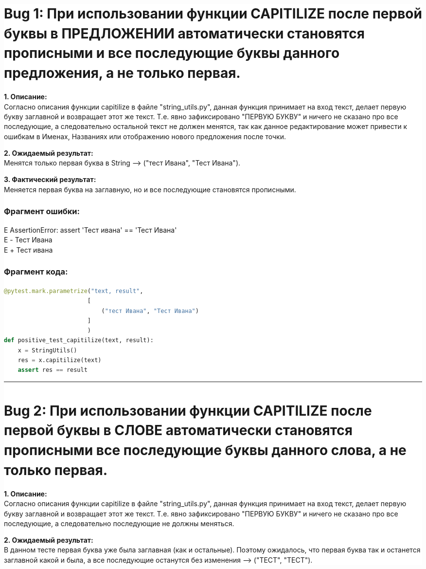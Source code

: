 # Bug 1: При использовании функции CAPITILIZE после первой буквы в ПРЕДЛОЖЕНИИ автоматически становятся прописными и все последующие буквы данного предложения, а не только первая.

**1. Описание:**  
Согласно описания функции capitilize в файле "string_utils.py", данная функция принимает на вход текст, делает первую букву заглавной и возвращает этот же текст. Т.е. явно зафиксировано "ПЕРВУЮ БУКВУ" и ничего не сказано про все последующие, а следовательно остальной текст не должен менятся, так как данное редактирование может привести к ошибкам в Именах, Названиях или отображению нового предложения после точки.
  
**2. Ожидаемый результат:**  
Менятся только первая буква в String --> ("тест Ивана", "Тест Ивана").
  
**3. Фактический результат:**  
Меняется первая буква на заглавную, но и все последующие становятся прописными.
  
### Фрагмент ошибки:
E       AssertionError: assert 'Тест ивана' == 'Тест Ивана'  
E         - Тест Ивана    
E         + Тест ивана

### Фрагмент кода:
```python
@pytest.mark.parametrize("text, result",
                        [
                            ("тест Ивана", "Тест Ивана")
                        ]
                        )
def positive_test_capitilize(text, result):
    x = StringUtils()
    res = x.capitilize(text)
    assert res == result
```


---


# Bug 2: При использовании функции CAPITILIZE после первой буквы в СЛОВЕ автоматически становятся прописными все последующие буквы данного слова, а не только первая.

**1. Описание:**  
Согласно описания функции capitilize в файле "string_utils.py", данная функция принимает на вход текст, делает первую букву заглавной и возвращает этот же текст. Т.е. явно зафиксировано "ПЕРВУЮ БУКВУ" и ничего не сказано про все последующие, а следовательно последующие не должны меняться.
  
**2. Ожидаемый результат:**  
В данном тесте первая буква уже была заглавная (как и остальные). Поэтому ожидалось, что первая буква так и останется заглавной какой и была, а все последующие останутся без изменения  -->  ("ТЕСТ", "ТЕСТ").
  